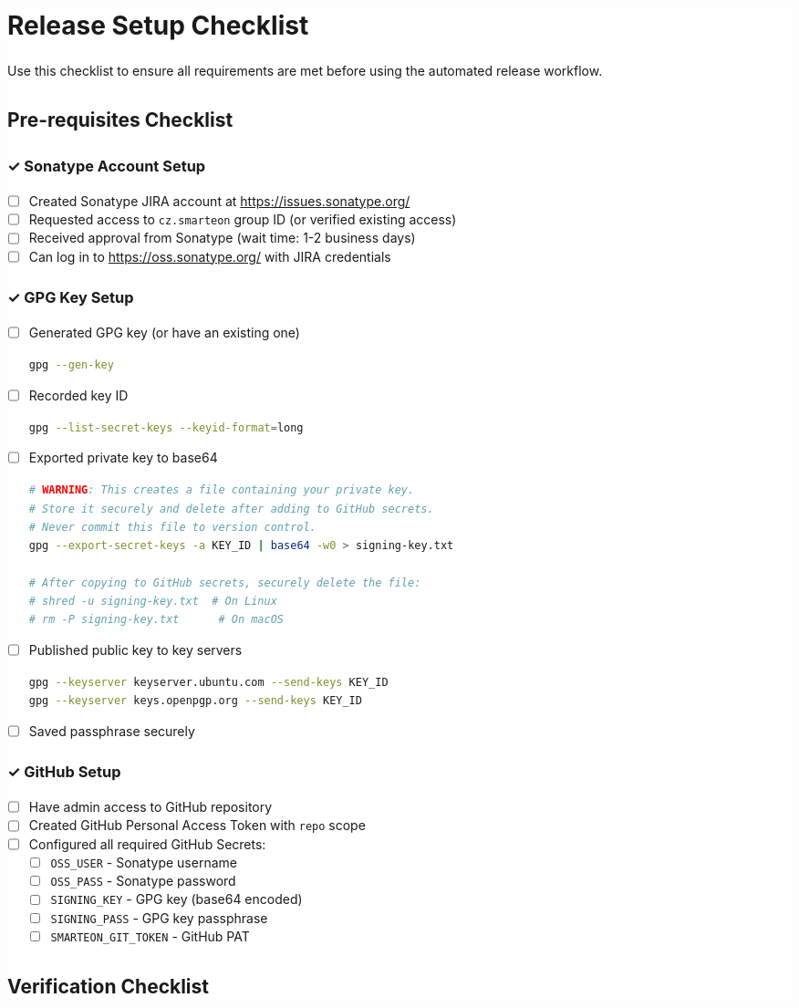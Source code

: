 # Release Setup Checklist

Use this checklist to ensure all requirements are met before using the automated release workflow.

## Pre-requisites Checklist

### ✓ Sonatype Account Setup
- [ ] Created Sonatype JIRA account at https://issues.sonatype.org/
- [ ] Requested access to `cz.smarteon` group ID (or verified existing access)
- [ ] Received approval from Sonatype (wait time: 1-2 business days)
- [ ] Can log in to https://oss.sonatype.org/ with JIRA credentials

### ✓ GPG Key Setup
- [ ] Generated GPG key (or have an existing one)
  ```bash
  gpg --gen-key
  ```
- [ ] Recorded key ID
  ```bash
  gpg --list-secret-keys --keyid-format=long
  ```
- [ ] Exported private key to base64
  ```bash
  # WARNING: This creates a file containing your private key.
  # Store it securely and delete after adding to GitHub secrets.
  # Never commit this file to version control.
  gpg --export-secret-keys -a KEY_ID | base64 -w0 > signing-key.txt
  
  # After copying to GitHub secrets, securely delete the file:
  # shred -u signing-key.txt  # On Linux
  # rm -P signing-key.txt      # On macOS
  ```
- [ ] Published public key to key servers
  ```bash
  gpg --keyserver keyserver.ubuntu.com --send-keys KEY_ID
  gpg --keyserver keys.openpgp.org --send-keys KEY_ID
  ```
- [ ] Saved passphrase securely

### ✓ GitHub Setup
- [ ] Have admin access to GitHub repository
- [ ] Created GitHub Personal Access Token with `repo` scope
- [ ] Configured all required GitHub Secrets:
  - [ ] `OSS_USER` - Sonatype username
  - [ ] `OSS_PASS` - Sonatype password
  - [ ] `SIGNING_KEY` - GPG key (base64 encoded)
  - [ ] `SIGNING_PASS` - GPG key passphrase
  - [ ] `SMARTEON_GIT_TOKEN` - GitHub PAT

## Verification Checklist
